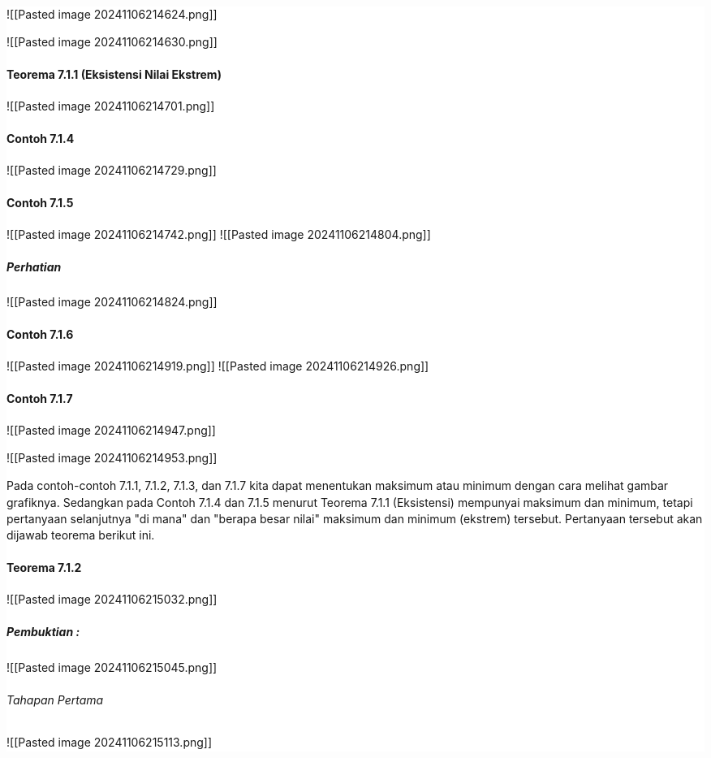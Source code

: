 ![[Pasted image 20241106214624.png]]

![[Pasted image 20241106214630.png]]

#### Teorema 7.1.1 (Eksistensi Nilai Ekstrem)

![[Pasted image 20241106214701.png]]

#### Contoh 7.1.4

![[Pasted image 20241106214729.png]]

#### Contoh 7.1.5

![[Pasted image 20241106214742.png]]
![[Pasted image 20241106214804.png]]

##### Perhatian

![[Pasted image 20241106214824.png]]


#### Contoh 7.1.6

![[Pasted image 20241106214919.png]]
![[Pasted image 20241106214926.png]]


#### Contoh 7.1.7

![[Pasted image 20241106214947.png]]

![[Pasted image 20241106214953.png]]


Pada contoh-contoh 7.1.1, 7.1.2, 7.1.3, dan 7.1.7 kita dapat menentukan maksimum atau minimum dengan cara melihat gambar grafiknya. Sedangkan pada Contoh 7.1.4 dan 7.1.5 menurut Teorema 7.1.1 (Eksistensi) mempunyai maksimum dan minimum, tetapi pertanyaan selanjutnya "di mana" dan "berapa besar nilai" maksimum dan minimum (ekstrem) tersebut. Pertanyaan tersebut akan dijawab teorema berikut ini.

#### Teorema 7.1.2

![[Pasted image 20241106215032.png]]

##### Pembuktian : 

![[Pasted image 20241106215045.png]]

###### Tahapan Pertama
![[Pasted image 20241106215113.png]]
